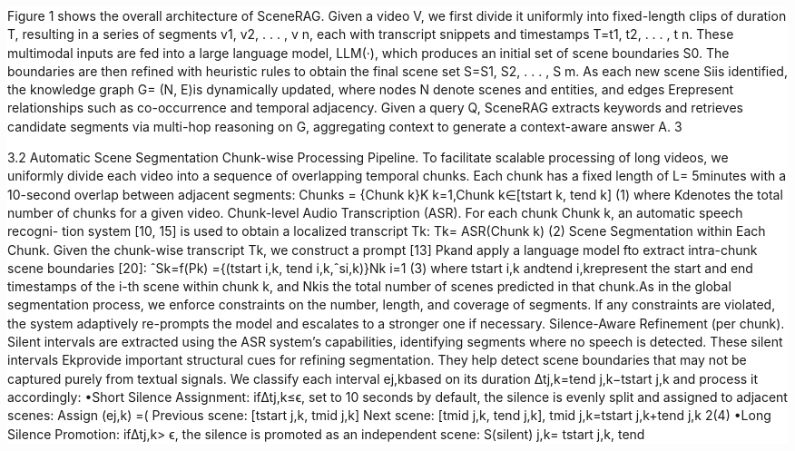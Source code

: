 Figure 1 shows the overall architecture of SceneRAG. Given a video V, we first divide it uniformly
into fixed-length clips of duration T, resulting in a series of segments v1, v2, . . . , v n, each with
transcript snippets and timestamps T=t1, t2, . . . , t n. These multimodal inputs are fed into a large
language model, LLM(·), which produces an initial set of scene boundaries S0. The boundaries
are then refined with heuristic rules to obtain the final scene set S=S1, S2, . . . , S m. As each new
scene Siis identified, the knowledge graph G= (N, E)is dynamically updated, where nodes N
denote scenes and entities, and edges Erepresent relationships such as co-occurrence and temporal
adjacency. Given a query Q, SceneRAG extracts keywords and retrieves candidate segments via
multi-hop reasoning on G, aggregating context to generate a context-aware answer A.
3

3.2 Automatic Scene Segmentation
Chunk-wise Processing Pipeline. To facilitate scalable processing of long videos, we uniformly
divide each video into a sequence of overlapping temporal chunks. Each chunk has a fixed length of
L= 5minutes with a 10-second overlap between adjacent segments:
Chunks = {Chunk k}K
k=1,Chunk k∈[tstart
k, tend
k] (1)
where Kdenotes the total number of chunks for a given video.
Chunk-level Audio Transcription (ASR). For each chunk Chunk k, an automatic speech recogni-
tion system [10, 15] is used to obtain a localized transcript Tk:
Tk= ASR(Chunk k) (2)
Scene Segmentation within Each Chunk. Given the chunk-wise transcript Tk, we construct a
prompt [13] Pkand apply a language model fto extract intra-chunk scene boundaries [20]:
ˆSk=f(Pk) ={(tstart
i,k, tend
i,k,ˆsi,k)}Nk
i=1 (3)
where tstart
i,k andtend
i,krepresent the start and end timestamps of the i-th scene within chunk k, and
Nkis the total number of scenes predicted in that chunk.As in the global segmentation process, we
enforce constraints on the number, length, and coverage of segments. If any constraints are violated,
the system adaptively re-prompts the model and escalates to a stronger one if necessary.
Silence-Aware Refinement (per chunk). Silent intervals are extracted using the ASR system’s
capabilities, identifying segments where no speech is detected. These silent intervals Ekprovide
important structural cues for refining segmentation. They help detect scene boundaries that may
not be captured purely from textual signals. We classify each interval ej,kbased on its duration
∆tj,k=tend
j,k−tstart
j,k and process it accordingly:
•Short Silence Assignment: if∆tj,k≤ϵ, set to 10 seconds by default, the silence is evenly
split and assigned to adjacent scenes:
Assign (ej,k) =(
Previous scene: [tstart
j,k, tmid
j,k]
Next scene: [tmid
j,k, tend
j,k], tmid
j,k=tstart
j,k+tend
j,k
2(4)
•Long Silence Promotion: if∆tj,k> ϵ, the silence is promoted as an independent scene:
S(silent)
j,k= 
tstart
j,k, tend